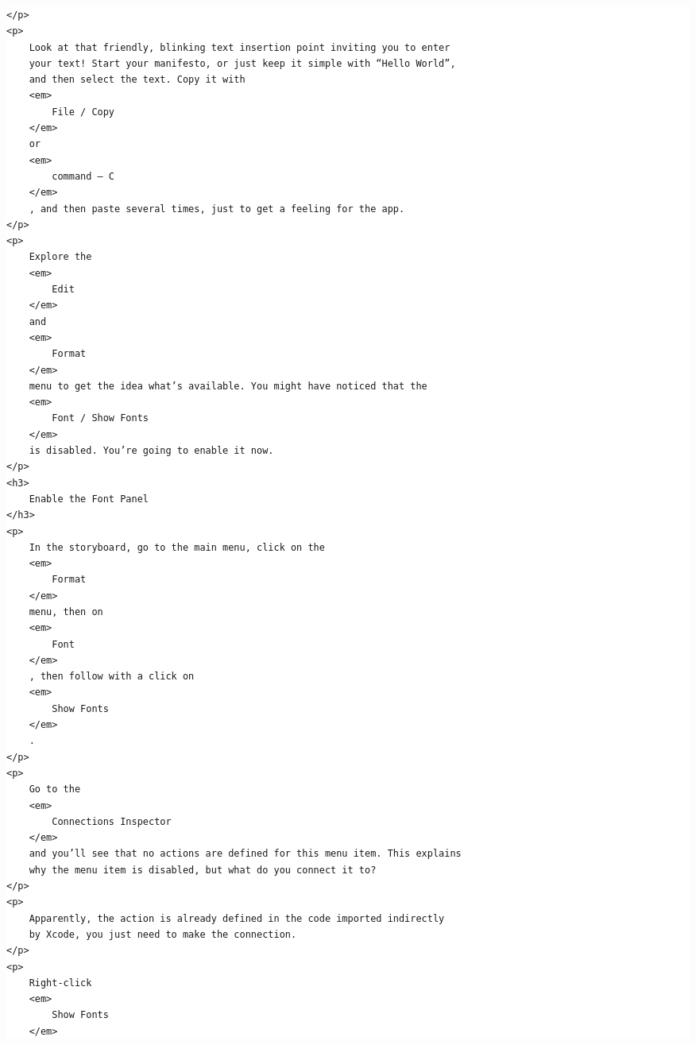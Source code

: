     </p>
    <p>
        Look at that friendly, blinking text insertion point inviting you to enter
        your text! Start your manifesto, or just keep it simple with “Hello World”,
        and then select the text. Copy it with
        <em>
            File / Copy
        </em>
        or
        <em>
            command – C
        </em>
        , and then paste several times, just to get a feeling for the app.
    </p>
    <p>
        Explore the
        <em>
            Edit
        </em>
        and
        <em>
            Format
        </em>
        menu to get the idea what’s available. You might have noticed that the
        <em>
            Font / Show Fonts
        </em>
        is disabled. You’re going to enable it now.
    </p>
    <h3>
        Enable the Font Panel
    </h3>
    <p>
        In the storyboard, go to the main menu, click on the
        <em>
            Format
        </em>
        menu, then on
        <em>
            Font
        </em>
        , then follow with a click on
        <em>
            Show Fonts
        </em>
        .
    </p>
    <p>
        Go to the
        <em>
            Connections Inspector
        </em>
        and you’ll see that no actions are defined for this menu item. This explains
        why the menu item is disabled, but what do you connect it to?
    </p>
    <p>
        Apparently, the action is already defined in the code imported indirectly
        by Xcode, you just need to make the connection.
    </p>
    <p>
        Right-click
        <em>
            Show Fonts
        </em>